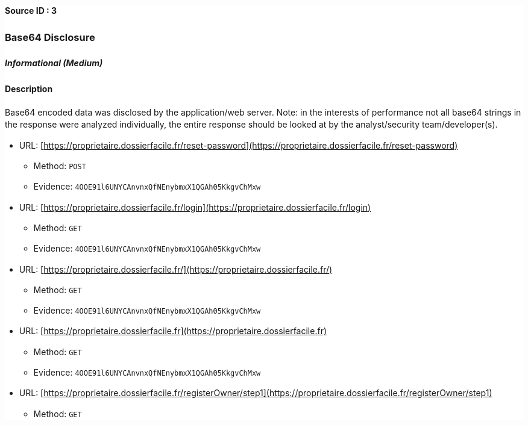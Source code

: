#### Source ID : 3

  
  
  
  
### Base64 Disclosure
##### Informational (Medium)
  
  
  
  
#### Description
<p>Base64 encoded data was disclosed by the application/web server. Note: in the interests of performance not all base64 strings in the response were analyzed individually, the entire response should be looked at by the analyst/security team/developer(s).</p>
  
  
  
* URL: [https://proprietaire.dossierfacile.fr/reset-password](https://proprietaire.dossierfacile.fr/reset-password)
  
  
  * Method: `POST`
  
  
  * Evidence: `4OOE91l6UNYCAnvnxQfNEnybmxX1QGAh05KkgvChMxw`
  
  
  
  
* URL: [https://proprietaire.dossierfacile.fr/login](https://proprietaire.dossierfacile.fr/login)
  
  
  * Method: `GET`
  
  
  * Evidence: `4OOE91l6UNYCAnvnxQfNEnybmxX1QGAh05KkgvChMxw`
  
  
  
  
* URL: [https://proprietaire.dossierfacile.fr/](https://proprietaire.dossierfacile.fr/)
  
  
  * Method: `GET`
  
  
  * Evidence: `4OOE91l6UNYCAnvnxQfNEnybmxX1QGAh05KkgvChMxw`
  
  
  
  
* URL: [https://proprietaire.dossierfacile.fr](https://proprietaire.dossierfacile.fr)
  
  
  * Method: `GET`
  
  
  * Evidence: `4OOE91l6UNYCAnvnxQfNEnybmxX1QGAh05KkgvChMxw`
  
  
  
  
* URL: [https://proprietaire.dossierfacile.fr/registerOwner/step1](https://proprietaire.dossierfacile.fr/registerOwner/step1)
  
  
  * Method: `GET`
  